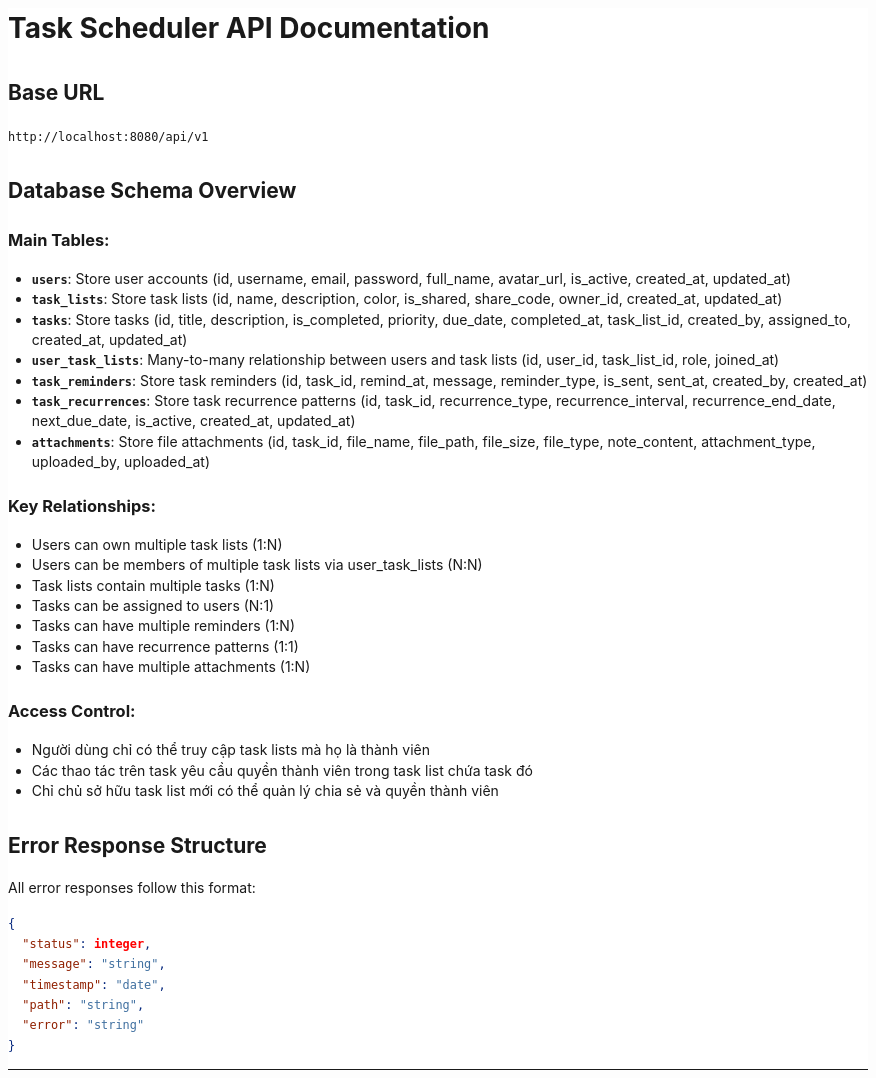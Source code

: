 # Task Scheduler API Documentation

## Base URL
```
http://localhost:8080/api/v1
```

## Database Schema Overview

### Main Tables:
- **`users`**: Store user accounts (id, username, email, password, full_name, avatar_url, is_active, created_at, updated_at)
- **`task_lists`**: Store task lists (id, name, description, color, is_shared, share_code, owner_id, created_at, updated_at)
- **`tasks`**: Store tasks (id, title, description, is_completed, priority, due_date, completed_at, task_list_id, created_by, assigned_to, created_at, updated_at)
- **`user_task_lists`**: Many-to-many relationship between users and task lists (id, user_id, task_list_id, role, joined_at)
- **`task_reminders`**: Store task reminders (id, task_id, remind_at, message, reminder_type, is_sent, sent_at, created_by, created_at)
- **`task_recurrences`**: Store task recurrence patterns (id, task_id, recurrence_type, recurrence_interval, recurrence_end_date, next_due_date, is_active, created_at, updated_at)
- **`attachments`**: Store file attachments (id, task_id, file_name, file_path, file_size, file_type, note_content, attachment_type, uploaded_by, uploaded_at)

### Key Relationships:
- Users can own multiple task lists (1:N)
- Users can be members of multiple task lists via user_task_lists (N:N)
- Task lists contain multiple tasks (1:N)
- Tasks can be assigned to users (N:1)
- Tasks can have multiple reminders (1:N)
- Tasks can have recurrence patterns (1:1)
- Tasks can have multiple attachments (1:N)

### Access Control:
- Người dùng chỉ có thể truy cập task lists mà họ là thành viên
- Các thao tác trên task yêu cầu quyền thành viên trong task list chứa task đó
- Chỉ chủ sở hữu task list mới có thể quản lý chia sẻ và quyền thành viên

## Error Response Structure
All error responses follow this format:
```json
{
  "status": integer,
  "message": "string",
  "timestamp": "date",
  "path": "string",
  "error": "string"
}
```

---